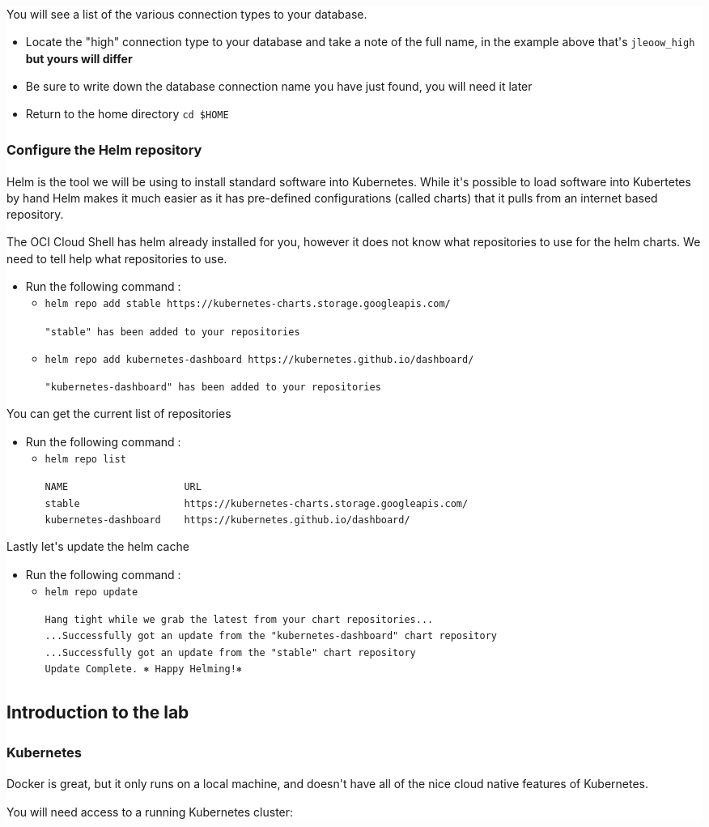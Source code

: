   You will see a list of the various connection types to your database.

- Locate the "high" connection type to your database and take a note of the full name, in the example above that's `jleoow_high` **but yours will differ**

- Be sure to write down the database connection name you have just found, you will need it later

- Return to the home directory `cd $HOME`

### Configure the Helm repository

Helm is the tool we will be using to install standard software into Kubernetes. While it's possible to load software into Kubertetes by hand Helm makes it much easier as it has pre-defined configurations (called charts) that it pulls from an internet based repository.

The OCI Cloud Shell has helm already installed for you, however it does not know what repositories to use for the helm charts. We need to tell help what repositories to use.

- Run the following command :
  - `helm repo add stable https://kubernetes-charts.storage.googleapis.com/`
    ```
    "stable" has been added to your repositories
    ```
  - `helm repo add kubernetes-dashboard https://kubernetes.github.io/dashboard/`
    ```
    "kubernetes-dashboard" has been added to your repositories
    ```
You can get the current list of repositories    
- Run the following command :
  - `helm repo list`
    ```                                            
    NAME                    URL                                              
    stable                  https://kubernetes-charts.storage.googleapis.com/
    kubernetes-dashboard    https://kubernetes.github.io/dashboard/  
    ```
    
Lastly let's update the helm cache

- Run the following command :
  - `helm repo update`
    ```
    Hang tight while we grab the latest from your chart repositories...
    ...Successfully got an update from the "kubernetes-dashboard" chart repository
    ...Successfully got an update from the "stable" chart repository
    Update Complete. ⎈ Happy Helming!⎈ 
    ```

## Introduction to the lab

### Kubernetes
Docker is great, but it only runs on a local machine, and doesn't have all of the nice cloud native features of Kubernetes.

You will need access to a running Kubernetes cluster:
